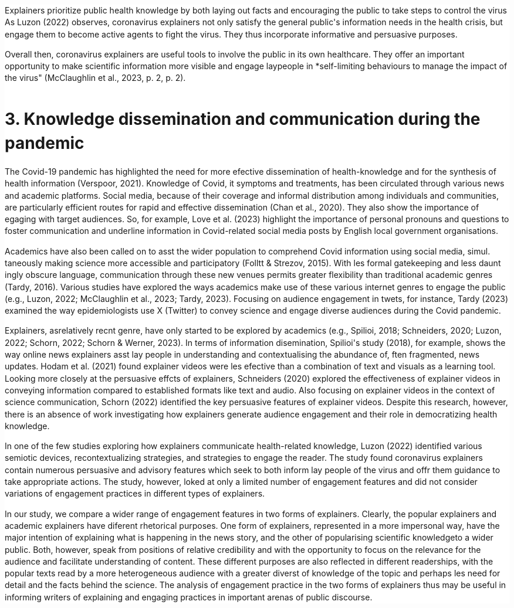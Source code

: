 Explainers prioritize public health knowledge by both laying out facts and encouraging the public to take steps to control the virus As Luzon (2022) observes, coronavirus explainers not only satisfy the general public's information needs in the health crisis, but engage them to become active agents to fight the virus. They thus incorporate informative and persuasive purposes.

Overall then, coronavirus explainers are useful tools to involve the public in its own healthcare. They offer an important opportunity to make scientific information more visible and engage laypeople in \*self-limiting behaviours to manage the impact of the virus" (McClaughlin et al., 2023, p. 2, p. 2).

# 3. Knowledge dissemination and communication during the pandemic

The Covid-19 pandemic has highlighted the need for more efective dissemination of health-knowledge and for the synthesis of health information (Verspoor, 2021). Knowledge of Covid, it symptoms and treatments, has been circulated through various news and academic platforms. Social media, because of their coverage and informal distribution among individuals and communities, are particularly efficient routes for rapid and effective dissemination (Chan et al., 2020). They also show the importance of egaging with target audiences. So, for example, Love et al. (2023) highlight the importance of personal pronouns and questions to foster communication and underline information in Covid-related social media posts by English local government organisations.

Academics have also been called on to asst the wider population to comprehend Covid information using social media, simul. taneously making science more accessible and participatory (Folltt & Strezov, 2015). With les formal gatekeeping and less daunt ingly obscure language, communication through these new venues permits greater flexibility than traditional academic genres (Tardy, 2016). Various studies have explored the ways academics make use of these various internet genres to engage the public (e.g., Luzon, 2022; McClaughlin et al., 2023; Tardy, 2023). Focusing on audience engagement in twets, for instance, Tardy (2023) examined the way epidemiologists use X (Twitter) to convey science and engage diverse audiences during the Covid pandemic.

Explainers, asrelatively recnt genre, have only started to be explored by academics (e.g., Spilioi, 2018; Schneiders, 2020; Luzon, 2022; Schorn, 2022; Schorn & Werner, 2023). In terms of information disemination, Spilioi's study (2018), for example, shows the way online news explainers asst lay people in understanding and contextualising the abundance of, ften fragmented, news updates. Hodam et al. (2021) found explainer videos were les efective than a combination of text and visuals as a learning tool. Looking more closely at the persuasive effcts of explainers, Schneiders (2020) explored the effectiveness of explainer videos in conveying information compared to established formats like text and audio. Also focusing on explainer videos in the context of science communication, Schorn (2022) identified the key persuasive features of explainer videos. Despite this research, however, there is an absence of work investigating how explainers generate audience engagement and their role in democratizing health knowledge.

In one of the few studies exploring how explainers communicate health-related knowledge, Luzon (2022) identified various semiotic devices, recontextualizing strategies, and strategies to engage the reader. The study found coronavirus explainers contain numerous persuasive and advisory features which seek to both inform lay people of the virus and offr them guidance to take appropriate actions. The study, however, loked at only a limited number of engagement features and did not consider variations of engagement practices in different types of explainers.

In our study, we compare a wider range of engagement features in two forms of explainers. Clearly, the popular explainers and academic explainers have diferent rhetorical purposes. One form of explainers, represented in a more impersonal way, have the major intention of explaining what is happening in the news story, and the other of popularising scientific knowledgeto a wider public. Both, however, speak from positions of relative credibility and with the opportunity to focus on the relevance for the audience and facilitate understanding of content. These different purposes are also reflected in different readerships, with the popular texts read by a more heterogeneous audience with a greater diverst of knowledge of the topic and perhaps les need for detail and the facts behind the science. The analysis of engagement practice in the two forms of explainers thus may be useful in informing writers of explaining and engaging practices in important arenas of public discourse.
